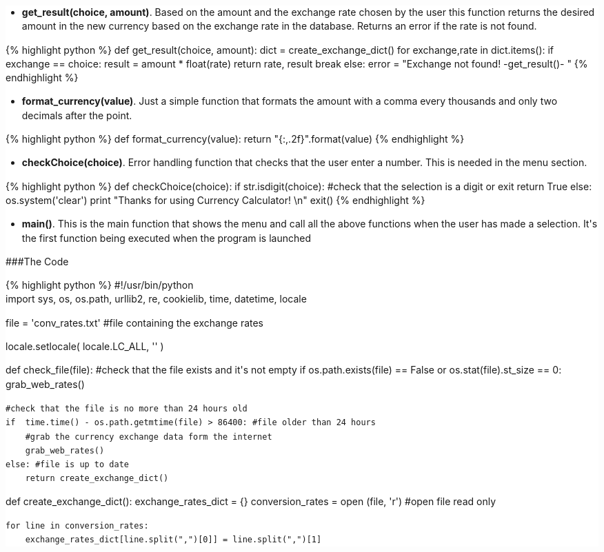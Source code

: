 * **get_result(choice, amount)**. Based on the amount and the exchange rate chosen by the user this function returns the desired amount in the new currency based on the exchange rate in the database. Returns an error if the rate is not found.

{% highlight python %}
def get_result(choice, amount):
	dict = create_exchange_dict()
	for exchange,rate in dict.items():
		if exchange == choice:
			result = amount * float(rate)
			return rate, result
			break
		else:
			error = "Exchange not found! -get_result()- "
{% endhighlight %}

*  **format_currency(value)**. Just a simple function that formats the amount with a comma every thousands and only two decimals after the point.

{% highlight python %}
def format_currency(value):
    return "{:,.2f}".format(value)
{% endhighlight %}

* **checkChoice(choice)**. Error handling function that checks that the user enter a number. This is needed in the menu section.

{% highlight python %}
def checkChoice(choice):
 if str.isdigit(choice): #check that the selection is a digit or exit
		return True
	else:
		os.system('clear')
		print "Thanks for using Currency Calculator! \n"
		exit()
{% endhighlight %}

* **main()**. This is the main function that shows the menu and call all the above functions when the user has made a selection. It's the first function being executed when the program is launched


###The Code


{% highlight python %}
#!/usr/bin/python	
import sys, os, os.path, urllib2, re, cookielib, time, datetime, locale

file = 'conv_rates.txt' #file containing the exchange rates

locale.setlocale( locale.LC_ALL, '' )

def check_file(file):
	#check that the file exists and it's not empty
	if os.path.exists(file) == False or os.stat(file).st_size == 0:
		grab_web_rates()

	#check that the file is no more than 24 hours old
	if  time.time() - os.path.getmtime(file) > 86400: #file older than 24 hours
		#grab the currency exchange data form the internet
		grab_web_rates()
	else: #file is up to date
		return create_exchange_dict()

def create_exchange_dict():
	exchange_rates_dict = {}
	conversion_rates = open (file, 'r') #open file read only

	for line in conversion_rates:
		exchange_rates_dict[line.split(",")[0]] = line.split(",")[1]
